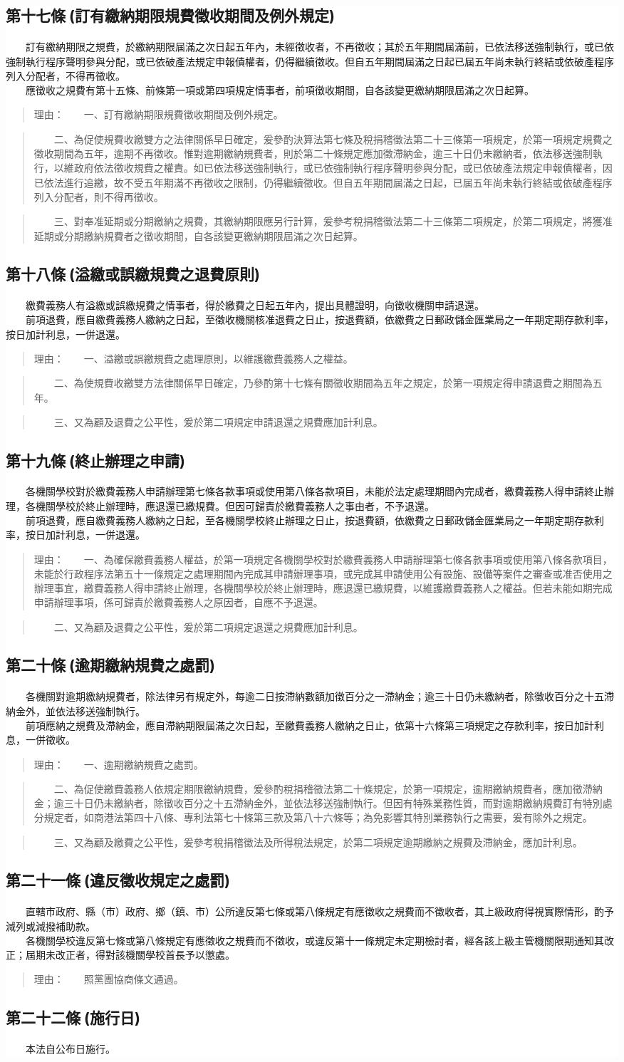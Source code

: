 

第十七條 (訂有繳納期限規費徵收期間及例外規定)
---------------------------------------------
　　訂有繳納期限之規費，於繳納期限屆滿之次日起五年內，未經徵收者，不再徵收；其於五年期間屆滿前，已依法移送強制執行，或已依強制執行程序聲明參與分配，或已依破產法規定申報債權者，仍得繼續徵收。但自五年期間屆滿之日起已屆五年尚未執行終結或依破產程序列入分配者，不得再徵收。  
　　應徵收之規費有第十五條、前條第一項或第四項規定情事者，前項徵收期間，自各該變更繳納期限屆滿之次日起算。  
> 理由：　　一、訂有繳納期限規費徵收期間及例外規定。

> 　　二、為促使規費收繳雙方之法律關係早日確定，爰參酌決算法第七條及稅捐稽徵法第二十三條第一項規定，於第一項規定規費之徵收期間為五年，逾期不再徵收。惟對逾期繳納規費者，則於第二十條規定應加徵滯納金，逾三十日仍未繳納者，依法移送強制執行，以維政府依法徵收規費之權責。如已依法移送強制執行，或已依強制執行程序聲明參與分配，或已依破產法規定申報債權者，因已依法進行追繳，故不受五年期滿不再徵收之限制，仍得繼續徵收。但自五年期間屆滿之日起，已屆五年尚未執行終結或依破產程序列入分配者，則不得再徵收。

> 　　三、對奉准延期或分期繳納之規費，其繳納期限應另行計算，爰參考稅捐稽徵法第二十三條第二項規定，於第二項規定，將獲准延期或分期繳納規費者之徵收期間，自各該變更繳納期限屆滿之次日起算。



第十八條 (溢繳或誤繳規費之退費原則)
-----------------------------------
　　繳費義務人有溢繳或誤繳規費之情事者，得於繳費之日起五年內，提出具體證明，向徵收機關申請退還。  
　　前項退費，應自繳費義務人繳納之日起，至徵收機關核准退費之日止，按退費額，依繳費之日郵政儲金匯業局之一年期定期存款利率，按日加計利息，一併退還。  
> 理由：　　一、溢繳或誤繳規費之處理原則，以維護繳費義務人之權益。

> 　　二、為使規費收繳雙方法律關係早日確定，乃參酌第十七條有關徵收期間為五年之規定，於第一項規定得申請退費之期間為五年。

> 　　三、又為顧及退費之公平性，爰於第二項規定申請退還之規費應加計利息。



第十九條 (終止辦理之申請)
-------------------------
　　各機關學校對於繳費義務人申請辦理第七條各款事項或使用第八條各款項目，未能於法定處理期間內完成者，繳費義務人得申請終止辦理，各機關學校於終止辦理時，應退還已繳規費。但因可歸責於繳費義務人之事由者，不予退還。  
　　前項退費，應自繳費義務人繳納之日起，至各機關學校終止辦理之日止，按退費額，依繳費之日郵政儲金匯業局之一年期定期存款利率，按日加計利息，一併退還。  
> 理由：　　一、為確保繳費義務人權益，於第一項規定各機關學校對於繳費義務人申請辦理第七條各款事項或使用第八條各款項目，未能於行政程序法第五十一條規定之處理期間內完成其申請辦理事項，或完成其申請使用公有設施、設備等案件之審查或准否使用之辦理事宜，繳費義務人得申請終止辦理，各機關學校於終止辦理時，應退還已繳規費，以維護繳費義務人之權益。但若未能如期完成申請辦理事項，係可歸責於繳費義務人之原因者，自應不予退還。

> 　　二、又為顧及退費之公平性，爰於第二項規定退還之規費應加計利息。



第二十條 (逾期繳納規費之處罰)
-----------------------------
　　各機關對逾期繳納規費者，除法律另有規定外，每逾二日按滯納數額加徵百分之一滯納金；逾三十日仍未繳納者，除徵收百分之十五滯納金外，並依法移送強制執行。  
　　前項應納之規費及滯納金，應自滯納期限屆滿之次日起，至繳費義務人繳納之日止，依第十六條第三項規定之存款利率，按日加計利息，一併徵收。  
> 理由：　　一、逾期繳納規費之處罰。

> 　　二、為促使繳費義務人依規定期限繳納規費，爰參酌稅捐稽徵法第二十條規定，於第一項規定，逾期繳納規費者，應加徵滯納金；逾三十日仍未繳納者，除徵收百分之十五滯納金外，並依法移送強制執行。但因有特殊業務性質，而對逾期繳納規費訂有特別處分規定者，如商港法第四十八條、專利法第七十條第三款及第八十六條等；為免影響其特別業務執行之需要，爰有除外之規定。

> 　　三、又為顧及繳費之公平性，爰參考稅捐稽徵法及所得稅法規定，於第二項規定逾期繳納之規費及滯納金，應加計利息。



第二十一條 (違反徵收規定之處罰)
-------------------------------
　　直轄市政府、縣（市）政府、鄉（鎮、市）公所違反第七條或第八條規定有應徵收之規費而不徵收者，其上級政府得視實際情形，酌予減列或減撥補助款。  
　　各機關學校違反第七條或第八條規定有應徵收之規費而不徵收，或違反第十一條規定未定期檢討者，經各該上級主管機關限期通知其改正；屆期未改正者，得對該機關學校首長予以懲處。  
> 理由：　　照黨團協商條文通過。



第二十二條 (施行日)
-------------------
　　本法自公布日施行。